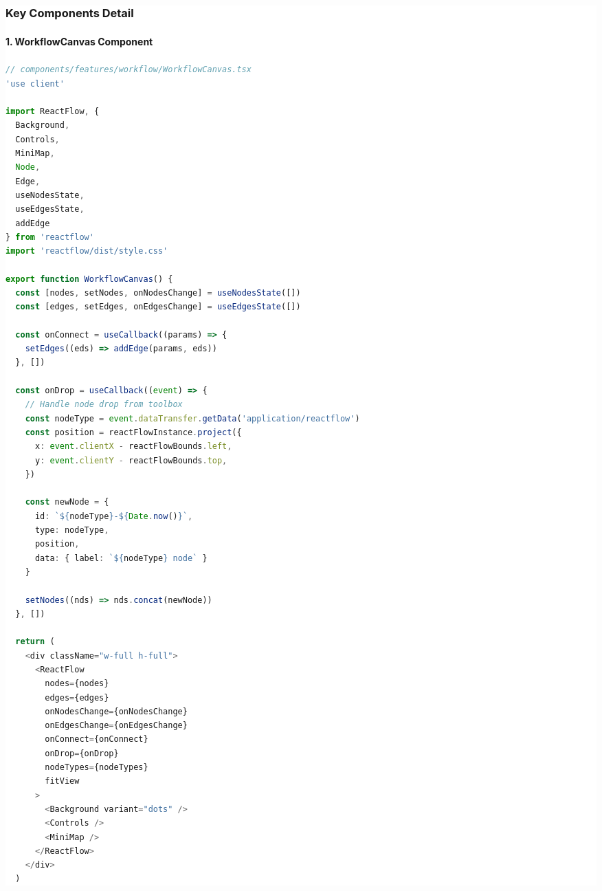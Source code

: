 ### Key Components Detail

#### 1. WorkflowCanvas Component

```typescript
// components/features/workflow/WorkflowCanvas.tsx
'use client'

import ReactFlow, {
  Background,
  Controls,
  MiniMap,
  Node,
  Edge,
  useNodesState,
  useEdgesState,
  addEdge
} from 'reactflow'
import 'reactflow/dist/style.css'

export function WorkflowCanvas() {
  const [nodes, setNodes, onNodesChange] = useNodesState([])
  const [edges, setEdges, onEdgesChange] = useEdgesState([])

  const onConnect = useCallback((params) => {
    setEdges((eds) => addEdge(params, eds))
  }, [])

  const onDrop = useCallback((event) => {
    // Handle node drop from toolbox
    const nodeType = event.dataTransfer.getData('application/reactflow')
    const position = reactFlowInstance.project({
      x: event.clientX - reactFlowBounds.left,
      y: event.clientY - reactFlowBounds.top,
    })

    const newNode = {
      id: `${nodeType}-${Date.now()}`,
      type: nodeType,
      position,
      data: { label: `${nodeType} node` }
    }

    setNodes((nds) => nds.concat(newNode))
  }, [])

  return (
    <div className="w-full h-full">
      <ReactFlow
        nodes={nodes}
        edges={edges}
        onNodesChange={onNodesChange}
        onEdgesChange={onEdgesChange}
        onConnect={onConnect}
        onDrop={onDrop}
        nodeTypes={nodeTypes}
        fitView
      >
        <Background variant="dots" />
        <Controls />
        <MiniMap />
      </ReactFlow>
    </div>
  )
```